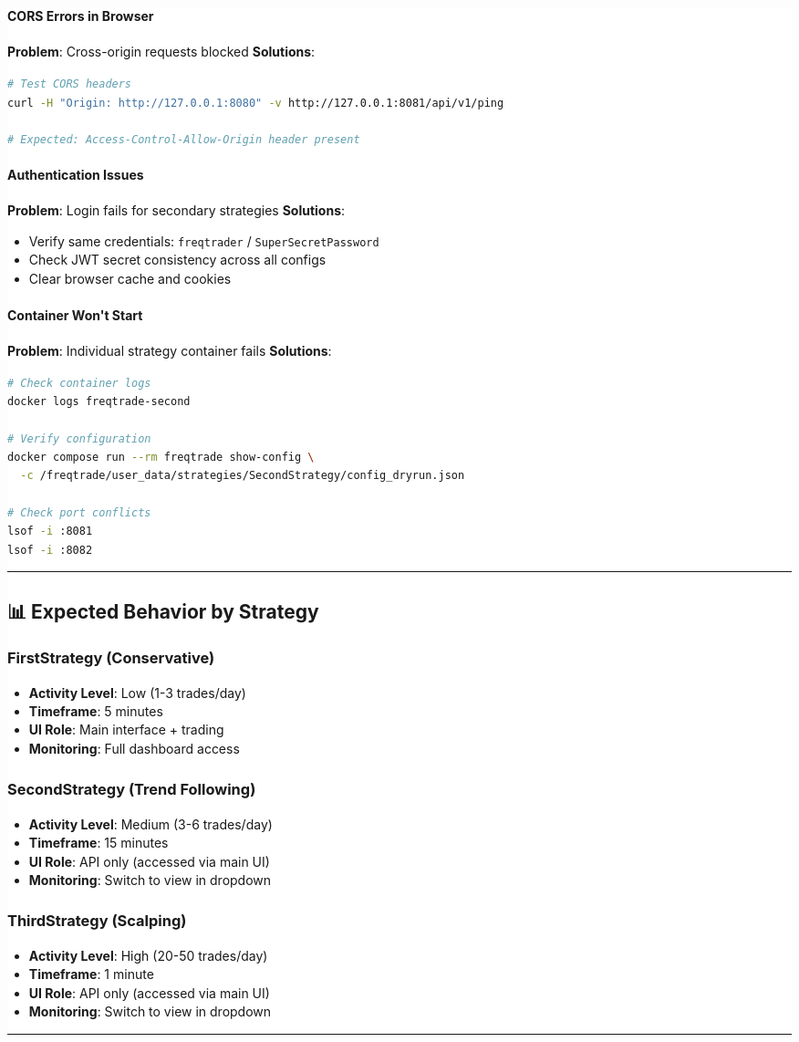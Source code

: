 #### **CORS Errors in Browser**
**Problem**: Cross-origin requests blocked
**Solutions**:
```bash
# Test CORS headers
curl -H "Origin: http://127.0.0.1:8080" -v http://127.0.0.1:8081/api/v1/ping

# Expected: Access-Control-Allow-Origin header present
```

#### **Authentication Issues**
**Problem**: Login fails for secondary strategies
**Solutions**:
- Verify same credentials: `freqtrader` / `SuperSecretPassword`
- Check JWT secret consistency across all configs
- Clear browser cache and cookies

#### **Container Won't Start**
**Problem**: Individual strategy container fails
**Solutions**:
```bash
# Check container logs
docker logs freqtrade-second

# Verify configuration
docker compose run --rm freqtrade show-config \
  -c /freqtrade/user_data/strategies/SecondStrategy/config_dryrun.json

# Check port conflicts
lsof -i :8081
lsof -i :8082
```

---

## 📊 **Expected Behavior by Strategy**

### **FirstStrategy (Conservative)**
- **Activity Level**: Low (1-3 trades/day)
- **Timeframe**: 5 minutes
- **UI Role**: Main interface + trading
- **Monitoring**: Full dashboard access

### **SecondStrategy (Trend Following)**
- **Activity Level**: Medium (3-6 trades/day)
- **Timeframe**: 15 minutes  
- **UI Role**: API only (accessed via main UI)
- **Monitoring**: Switch to view in dropdown

### **ThirdStrategy (Scalping)**
- **Activity Level**: High (20-50 trades/day)
- **Timeframe**: 1 minute
- **UI Role**: API only (accessed via main UI)
- **Monitoring**: Switch to view in dropdown

---